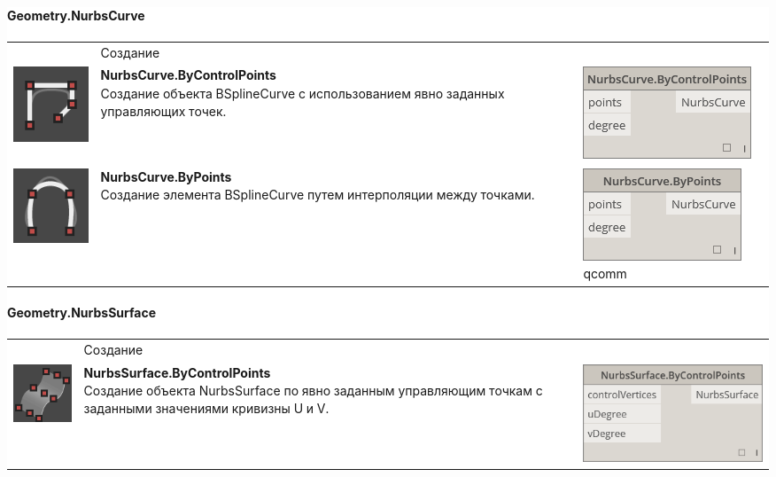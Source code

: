 #### Geometry.NurbsCurve

||||
| -- | -- | -- |
||Создание||
|![ИЗОБ](images/A-2/Autodesk.DesignScript.Geometry.NurbsCurve.ByControlPoints.Point1-int.Large.png)|**NurbsCurve.ByControlPoints**<br>Создание объекта BSplineCurve с использованием явно заданных управляющих точек.|![ИЗОБ](images/nodes/NurbsCurve.ByControlPoints.png)|
|![ИЗОБ](images/A-2/Autodesk.DesignScript.Geometry.NurbsCurve.ByPoints.Point1-int.Large.png)|**NurbsCurve.ByPoints**<br>Создание элемента BSplineCurve путем интерполяции между точками.|![ИЗОБ](images/nodes/NurbsCurve.ByPoints.png)qcomm|

#### Geometry.NurbsSurface

||||
| -- | -- | -- |
||Создание||
|![ИЗОБ](images/A-2/Autodesk.DesignScript.Geometry.NurbsSurface.ByControlPoints.Large.png)|**NurbsSurface.ByControlPoints**<br>Создание объекта NurbsSurface по явно заданным управляющим точкам с заданными значениями кривизны U и V.|![ИЗОБ](images/nodes/NurbsSurface.ByControlPoints.png)|